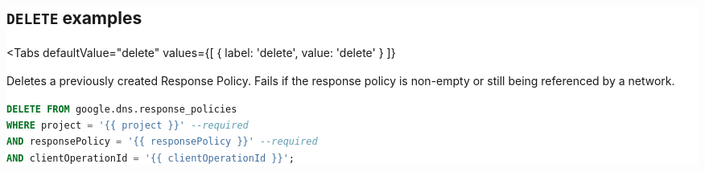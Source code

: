 
## `DELETE` examples

<Tabs
    defaultValue="delete"
    values={[
        { label: 'delete', value: 'delete' }
    ]}
>
<TabItem value="delete">

Deletes a previously created Response Policy. Fails if the response policy is non-empty or still being referenced by a network.

```sql
DELETE FROM google.dns.response_policies
WHERE project = '{{ project }}' --required
AND responsePolicy = '{{ responsePolicy }}' --required
AND clientOperationId = '{{ clientOperationId }}';
```
</TabItem>
</Tabs>
